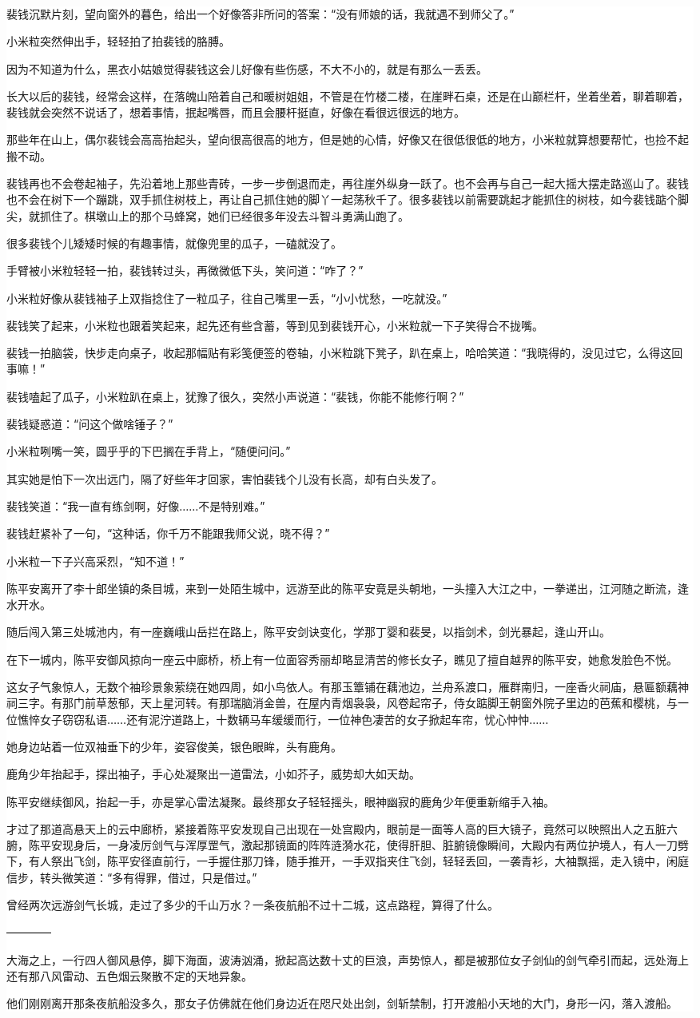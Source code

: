    裴钱沉默片刻，望向窗外的暮色，给出一个好像答非所问的答案：“没有师娘的话，我就遇不到师父了。”

   小米粒突然伸出手，轻轻拍了拍裴钱的胳膊。

   因为不知道为什么，黑衣小姑娘觉得裴钱这会儿好像有些伤感，不大不小的，就是有那么一丢丢。

   长大以后的裴钱，经常会这样，在落魄山陪着自己和暖树姐姐，不管是在竹楼二楼，在崖畔石桌，还是在山巅栏杆，坐着坐着，聊着聊着，裴钱就会突然不说话了，想着事情，抿起嘴唇，而且会腰杆挺直，好像在看很远很远的地方。

   那些年在山上，偶尔裴钱会高高抬起头，望向很高很高的地方，但是她的心情，好像又在很低很低的地方，小米粒就算想要帮忙，也捡不起搬不动。

   裴钱再也不会卷起袖子，先沿着地上那些青砖，一步一步倒退而走，再往崖外纵身一跃了。也不会再与自己一起大摇大摆走路巡山了。裴钱也不会在树下一个蹦跳，双手抓住树枝上，再让自己抓住她的脚丫一起荡秋千了。很多裴钱以前需要跳起才能抓住的树枝，如今裴钱踮个脚尖，就抓住了。棋墩山上的那个马蜂窝，她们已经很多年没去斗智斗勇满山跑了。

   很多裴钱个儿矮矮时候的有趣事情，就像兜里的瓜子，一磕就没了。

   手臂被小米粒轻轻一拍，裴钱转过头，再微微低下头，笑问道：“咋了？”

   小米粒好像从裴钱袖子上双指捻住了一粒瓜子，往自己嘴里一丢，“小小忧愁，一吃就没。”

   裴钱笑了起来，小米粒也跟着笑起来，起先还有些含蓄，等到见到裴钱开心，小米粒就一下子笑得合不拢嘴。

   裴钱一拍脑袋，快步走向桌子，收起那幅贴有彩笺便签的卷轴，小米粒跳下凳子，趴在桌上，哈哈笑道：“我晓得的，没见过它，么得这回事嘛！”

   裴钱嗑起了瓜子，小米粒趴在桌上，犹豫了很久，突然小声说道：“裴钱，你能不能修行啊？”

   裴钱疑惑道：“问这个做啥锤子？”

   小米粒咧嘴一笑，圆乎乎的下巴搁在手背上，“随便问问。”

   其实她是怕下一次出远门，隔了好些年才回家，害怕裴钱个儿没有长高，却有白头发了。

   裴钱笑道：“我一直有练剑啊，好像……不是特别难。”

   裴钱赶紧补了一句，“这种话，你千万不能跟我师父说，晓不得？”

   小米粒一下子兴高采烈，“知不道！”

   陈平安离开了李十郎坐镇的条目城，来到一处陌生城中，远游至此的陈平安竟是头朝地，一头撞入大江之中，一拳递出，江河随之断流，逢水开水。

   随后闯入第三处城池内，有一座巍峨山岳拦在路上，陈平安剑诀变化，学那丁婴和裴旻，以指剑术，剑光暴起，逢山开山。

   在下一城内，陈平安御风掠向一座云中廊桥，桥上有一位面容秀丽却略显清苦的修长女子，瞧见了擅自越界的陈平安，她愈发脸色不悦。

   这女子气象惊人，无数个袖珍景象萦绕在她四周，如小鸟依人。有那玉簟铺在藕池边，兰舟系渡口，雁群南归，一座香火祠庙，悬匾额藕神祠三字。有那门前草葱郁，天上星河转。有那瑞脑消金兽，在屋内青烟袅袅，风卷起帘子，侍女踮脚王朝窗外院子里边的芭蕉和樱桃，与一位憔悴女子窃窃私语……还有泥泞道路上，十数辆马车缓缓而行，一位神色凄苦的女子掀起车帘，忧心忡忡……

   她身边站着一位双袖垂下的少年，姿容俊美，银色眼眸，头有鹿角。

   鹿角少年抬起手，探出袖子，手心处凝聚出一道雷法，小如芥子，威势却大如天劫。

   陈平安继续御风，抬起一手，亦是掌心雷法凝聚。最终那女子轻轻摇头，眼神幽寂的鹿角少年便重新缩手入袖。

   才过了那道高悬天上的云中廊桥，紧接着陈平安发现自己出现在一处宫殿内，眼前是一面等人高的巨大镜子，竟然可以映照出人之五脏六腑，陈平安现身后，一身凌厉剑气与浑厚罡气，激起那镜面的阵阵涟漪水花，使得肝胆、脏腑镜像瞬间，大殿内有两位护境人，有人一刀劈下，有人祭出飞剑，陈平安径直前行，一手握住那刀锋，随手推开，一手双指夹住飞剑，轻轻丢回，一袭青衫，大袖飘摇，走入镜中，闲庭信步，转头微笑道：“多有得罪，借过，只是借过。”

   曾经两次远游剑气长城，走过了多少的千山万水？一条夜航船不过十二城，这点路程，算得了什么。

   ————

   大海之上，一行四人御风悬停，脚下海面，波涛汹涌，掀起高达数十丈的巨浪，声势惊人，都是被那位女子剑仙的剑气牵引而起，远处海上还有那八风雷动、五色烟云聚散不定的天地异象。

   他们刚刚离开那条夜航船没多久，那女子仿佛就在他们身边近在咫尺处出剑，剑斩禁制，打开渡船小天地的大门，身形一闪，落入渡船。
